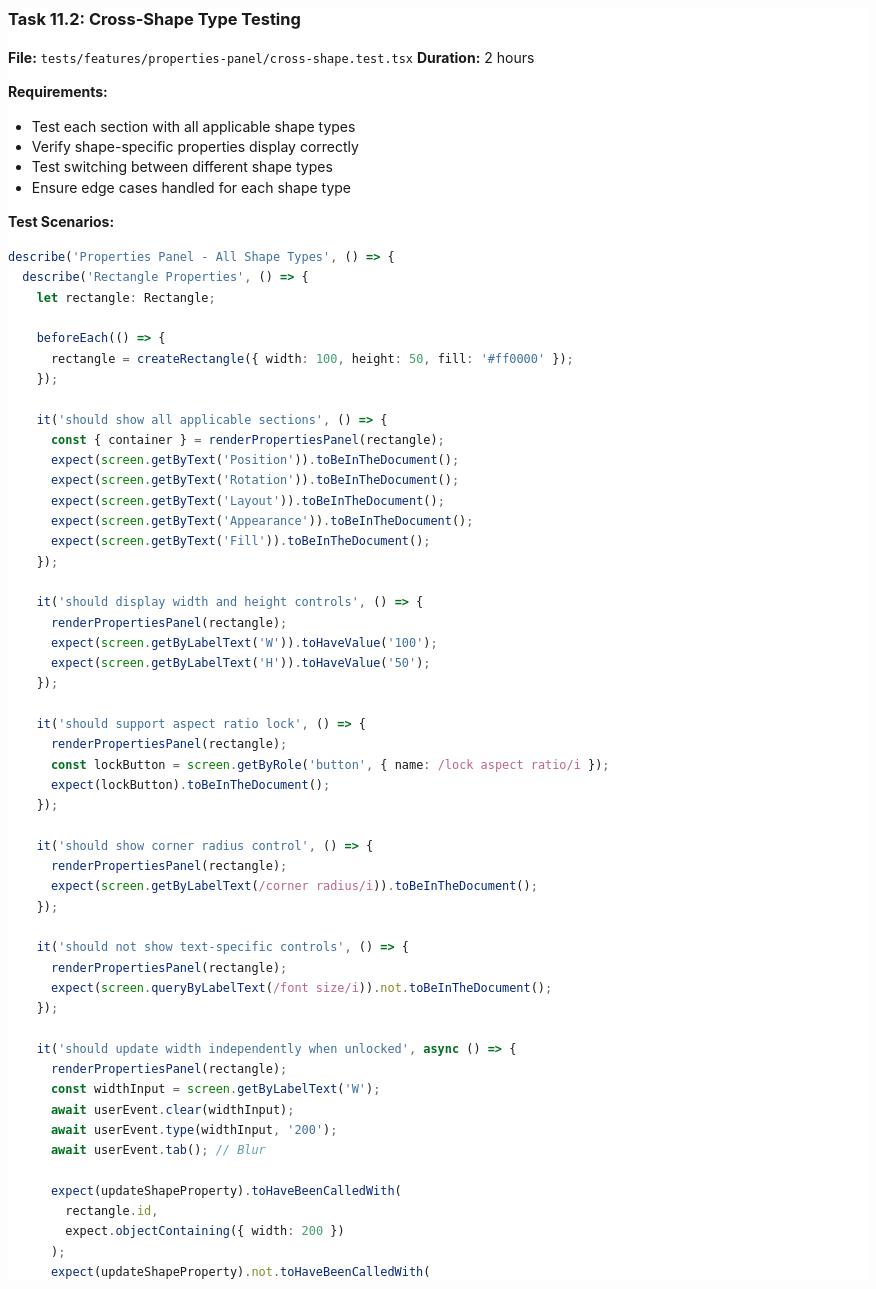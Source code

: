 
### Task 11.2: Cross-Shape Type Testing
**File:** `tests/features/properties-panel/cross-shape.test.tsx`
**Duration:** 2 hours

**Requirements:**
- Test each section with all applicable shape types
- Verify shape-specific properties display correctly
- Test switching between different shape types
- Ensure edge cases handled for each shape type

**Test Scenarios:**
```typescript
describe('Properties Panel - All Shape Types', () => {
  describe('Rectangle Properties', () => {
    let rectangle: Rectangle;

    beforeEach(() => {
      rectangle = createRectangle({ width: 100, height: 50, fill: '#ff0000' });
    });

    it('should show all applicable sections', () => {
      const { container } = renderPropertiesPanel(rectangle);
      expect(screen.getByText('Position')).toBeInTheDocument();
      expect(screen.getByText('Rotation')).toBeInTheDocument();
      expect(screen.getByText('Layout')).toBeInTheDocument();
      expect(screen.getByText('Appearance')).toBeInTheDocument();
      expect(screen.getByText('Fill')).toBeInTheDocument();
    });

    it('should display width and height controls', () => {
      renderPropertiesPanel(rectangle);
      expect(screen.getByLabelText('W')).toHaveValue('100');
      expect(screen.getByLabelText('H')).toHaveValue('50');
    });

    it('should support aspect ratio lock', () => {
      renderPropertiesPanel(rectangle);
      const lockButton = screen.getByRole('button', { name: /lock aspect ratio/i });
      expect(lockButton).toBeInTheDocument();
    });

    it('should show corner radius control', () => {
      renderPropertiesPanel(rectangle);
      expect(screen.getByLabelText(/corner radius/i)).toBeInTheDocument();
    });

    it('should not show text-specific controls', () => {
      renderPropertiesPanel(rectangle);
      expect(screen.queryByLabelText(/font size/i)).not.toBeInTheDocument();
    });

    it('should update width independently when unlocked', async () => {
      renderPropertiesPanel(rectangle);
      const widthInput = screen.getByLabelText('W');
      await userEvent.clear(widthInput);
      await userEvent.type(widthInput, '200');
      await userEvent.tab(); // Blur

      expect(updateShapeProperty).toHaveBeenCalledWith(
        rectangle.id,
        expect.objectContaining({ width: 200 })
      );
      expect(updateShapeProperty).not.toHaveBeenCalledWith(
```